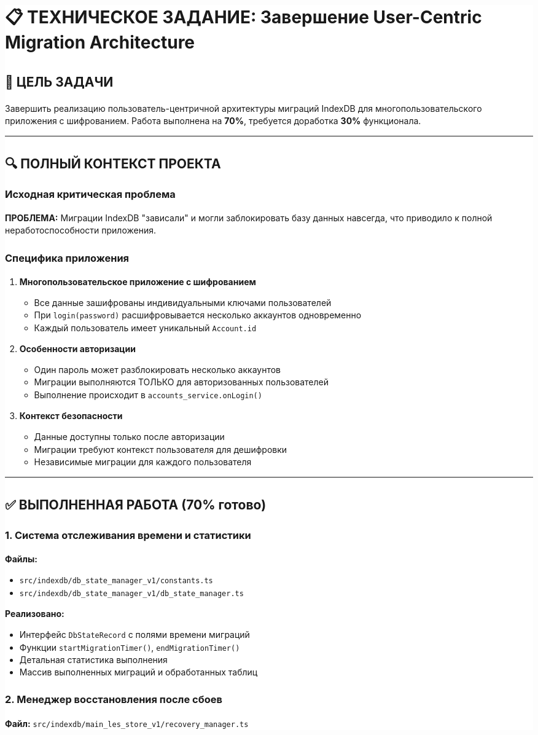 # 📋 ТЕХНИЧЕСКОЕ ЗАДАНИЕ: Завершение User-Centric Migration Architecture

## 🎯 ЦЕЛЬ ЗАДАЧИ
Завершить реализацию пользователь-центричной архитектуры миграций IndexDB для многопользовательского приложения с шифрованием. Работа выполнена на **70%**, требуется доработка **30%** функционала.

---

## 🔍 ПОЛНЫЙ КОНТЕКСТ ПРОЕКТА

### Исходная критическая проблема
**ПРОБЛЕМА:** Миграции IndexDB "зависали" и могли заблокировать базу данных навсегда, что приводило к полной неработоспособности приложения.

### Специфика приложения
1. **Многопользовательское приложение с шифрованием**
   - Все данные зашифрованы индивидуальными ключами пользователей
   - При `login(password)` расшифровывается несколько аккаунтов одновременно
   - Каждый пользователь имеет уникальный `Account.id`

2. **Особенности авторизации**
   - Один пароль может разблокировать несколько аккаунтов
   - Миграции выполняются ТОЛЬКО для авторизованных пользователей
   - Выполнение происходит в `accounts_service.onLogin()`

3. **Контекст безопасности**
   - Данные доступны только после авторизации
   - Миграции требуют контекст пользователя для дешифровки
   - Независимые миграции для каждого пользователя

---

## ✅ ВЫПОЛНЕННАЯ РАБОТА (70% готово)

### 1. Система отслеживания времени и статистики
**Файлы:** 
- `src/indexdb/db_state_manager_v1/constants.ts`
- `src/indexdb/db_state_manager_v1/db_state_manager.ts`

**Реализовано:**
- Интерфейс `DbStateRecord` с полями времени миграций
- Функции `startMigrationTimer()`, `endMigrationTimer()`
- Детальная статистика выполнения
- Массив выполненных миграций и обработанных таблиц

### 2. Менеджер восстановления после сбоев
**Файл:** `src/indexdb/main_les_store_v1/recovery_manager.ts`
